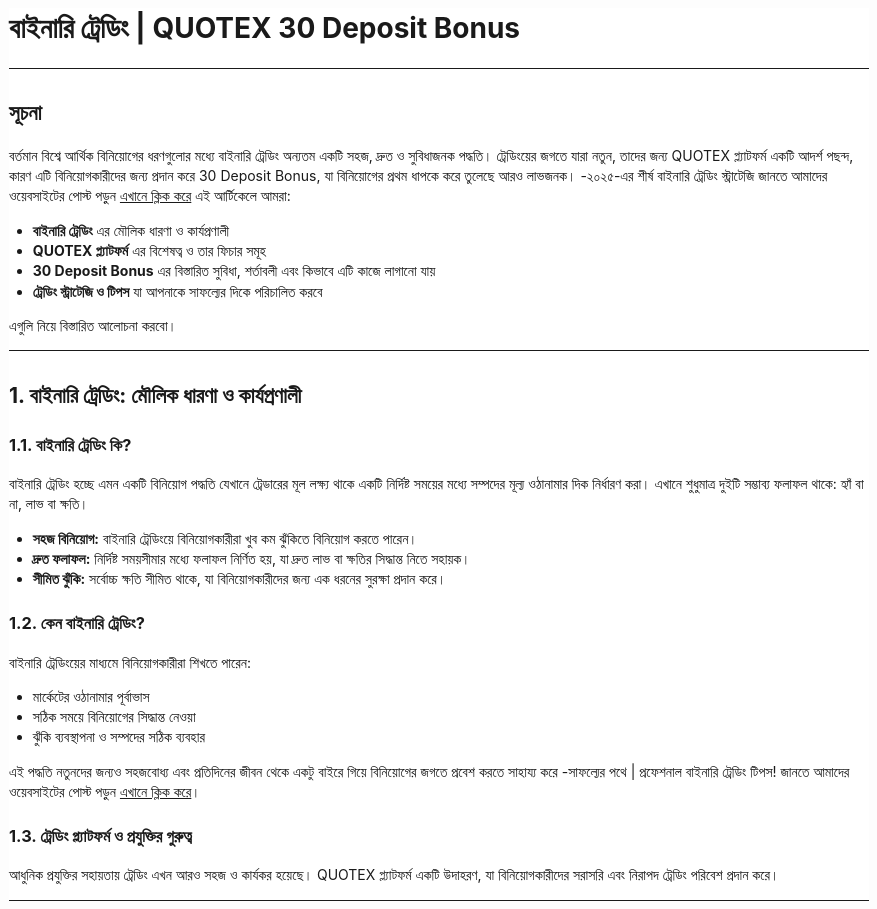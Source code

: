 # বাইনারি ট্রেডিং | QUOTEX 30 Deposit Bonus
---

## সূচনা

বর্তমান বিশ্বে আর্থিক বিনিয়োগের ধরণগুলোর মধ্যে বাইনারি ট্রেডিং অন্যতম একটি সহজ, দ্রুত ও সুবিধাজনক পদ্ধতি। ট্রেডিংয়ের জগতে যারা নতুন, তাদের জন্য QUOTEX প্ল্যাটফর্ম একটি আদর্শ পছন্দ, কারণ এটি বিনিয়োগকারীদের জন্য প্রদান করে 30 Deposit Bonus, যা বিনিয়োগের প্রথম ধাপকে করে তুলেছে আরও লাভজনক।
-২০২৫-এর শীর্ষ বাইনারি ট্রেডিং স্ট্রাটেজি জানতে আমাদের ওয়েবসাইটের পোস্ট পড়ুন [এখানে ক্লিক করে](https://www.tothyoit.com/2025/03/Binary.html)
এই আর্টিকেলে আমরা:
- **বাইনারি ট্রেডিং** এর মৌলিক ধারণা ও কার্যপ্রণালী
- **QUOTEX প্ল্যাটফর্ম** এর বিশেষত্ব ও তার ফিচার সমূহ
- **30 Deposit Bonus** এর বিস্তারিত সুবিধা, শর্তাবলী এবং কিভাবে এটি কাজে লাগানো যায়
- **ট্রেডিং স্ট্রাটেজি ও টিপস** যা আপনাকে সাফল্যের দিকে পরিচালিত করবে

এগুলি নিয়ে বিস্তারিত আলোচনা করবো।

---

## 1. বাইনারি ট্রেডিং: মৌলিক ধারণা ও কার্যপ্রণালী

### 1.1. বাইনারি ট্রেডিং কি?

বাইনারি ট্রেডিং হচ্ছে এমন একটি বিনিয়োগ পদ্ধতি যেখানে ট্রেডারের মূল লক্ষ্য থাকে একটি নির্দিষ্ট সময়ের মধ্যে সম্পদের মূল্য ওঠানামার দিক নির্ধারণ করা। এখানে শুধুমাত্র দুইটি সম্ভাব্য ফলাফল থাকে: হ্যাঁ বা না, লাভ বা ক্ষতি।

- **সহজ বিনিয়োগ:** বাইনারি ট্রেডিংয়ে বিনিয়োগকারীরা খুব কম ঝুঁকিতে বিনিয়োগ করতে পারেন।
- **দ্রুত ফলাফল:** নির্দিষ্ট সময়সীমার মধ্যে ফলাফল নির্ণিত হয়, যা দ্রুত লাভ বা ক্ষতির সিদ্ধান্ত নিতে সহায়ক।
- **সীমিত ঝুঁকি:** সর্বোচ্চ ক্ষতি সীমিত থাকে, যা বিনিয়োগকারীদের জন্য এক ধরনের সুরক্ষা প্রদান করে।

### 1.2. কেন বাইনারি ট্রেডিং?

বাইনারি ট্রেডিংয়ের মাধ্যমে বিনিয়োগকারীরা শিখতে পারেন:
- মার্কেটের ওঠানামার পূর্বাভাস
- সঠিক সময়ে বিনিয়োগের সিদ্ধান্ত নেওয়া
- ঝুঁকি ব্যবস্থাপনা ও সম্পদের সঠিক ব্যবহার

এই পদ্ধতি নতুনদের জন্যও সহজবোধ্য এবং প্রতিদিনের জীবন থেকে একটু বাইরে গিয়ে বিনিয়োগের জগতে প্রবেশ করতে সাহায্য করে -সাফল্যের পথে | প্রফেশনাল বাইনারি ট্রেডিং টিপস! জানতে আমাদের ওয়েবসাইটের পোস্ট পড়ুন [এখানে ক্লিক করে](https://www.tothyoit.com/2025/03/Binary.html)।

### 1.3. ট্রেডিং প্ল্যাটফর্ম ও প্রযুক্তির গুরুত্ব

আধুনিক প্রযুক্তির সহায়তায় ট্রেডিং এখন আরও সহজ ও কার্যকর হয়েছে। QUOTEX প্ল্যাটফর্ম একটি উদাহরণ, যা বিনিয়োগকারীদের সরাসরি এবং নিরাপদ ট্রেডিং পরিবেশ প্রদান করে।

---
